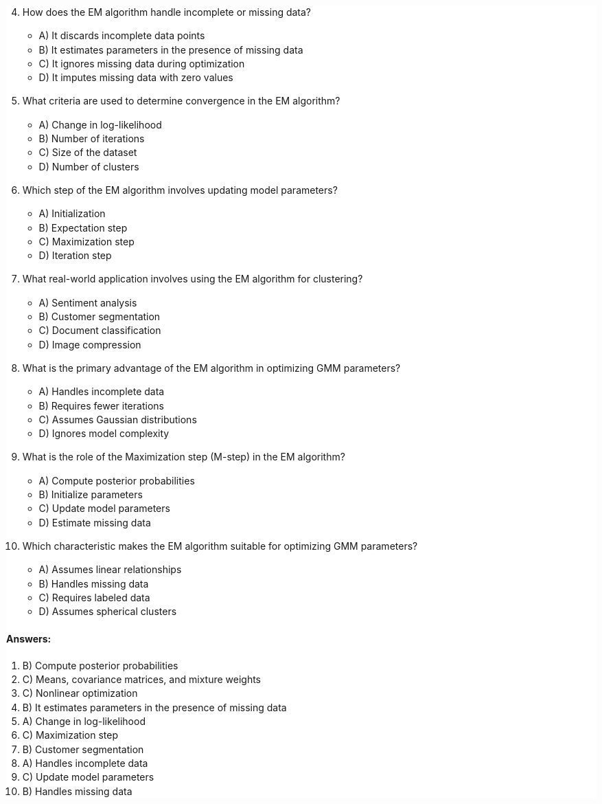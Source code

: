 4. How does the EM algorithm handle incomplete or missing data?
   - A) It discards incomplete data points
   - B) It estimates parameters in the presence of missing data
   - C) It ignores missing data during optimization
   - D) It imputes missing data with zero values

5. What criteria are used to determine convergence in the EM algorithm?
   - A) Change in log-likelihood
   - B) Number of iterations
   - C) Size of the dataset
   - D) Number of clusters

6. Which step of the EM algorithm involves updating model parameters?
   - A) Initialization
   - B) Expectation step
   - C) Maximization step
   - D) Iteration step

7. What real-world application involves using the EM algorithm for clustering?
   - A) Sentiment analysis
   - B) Customer segmentation
   - C) Document classification
   - D) Image compression

8. What is the primary advantage of the EM algorithm in optimizing GMM parameters?
   - A) Handles incomplete data
   - B) Requires fewer iterations
   - C) Assumes Gaussian distributions
   - D) Ignores model complexity

9. What is the role of the Maximization step (M-step) in the EM algorithm?
   - A) Compute posterior probabilities
   - B) Initialize parameters
   - C) Update model parameters
   - D) Estimate missing data

10. Which characteristic makes the EM algorithm suitable for optimizing GMM parameters?
    - A) Assumes linear relationships
    - B) Handles missing data
    - C) Requires labeled data
    - D) Assumes spherical clusters

#### Answers:
1. B) Compute posterior probabilities
2. C) Means, covariance matrices, and mixture weights
3. C) Nonlinear optimization
4. B) It estimates parameters in the presence of missing data
5. A) Change in log-likelihood
6. C) Maximization step
7. B) Customer segmentation
8. A) Handles incomplete data
9. C) Update model parameters
10. B) Handles missing data
